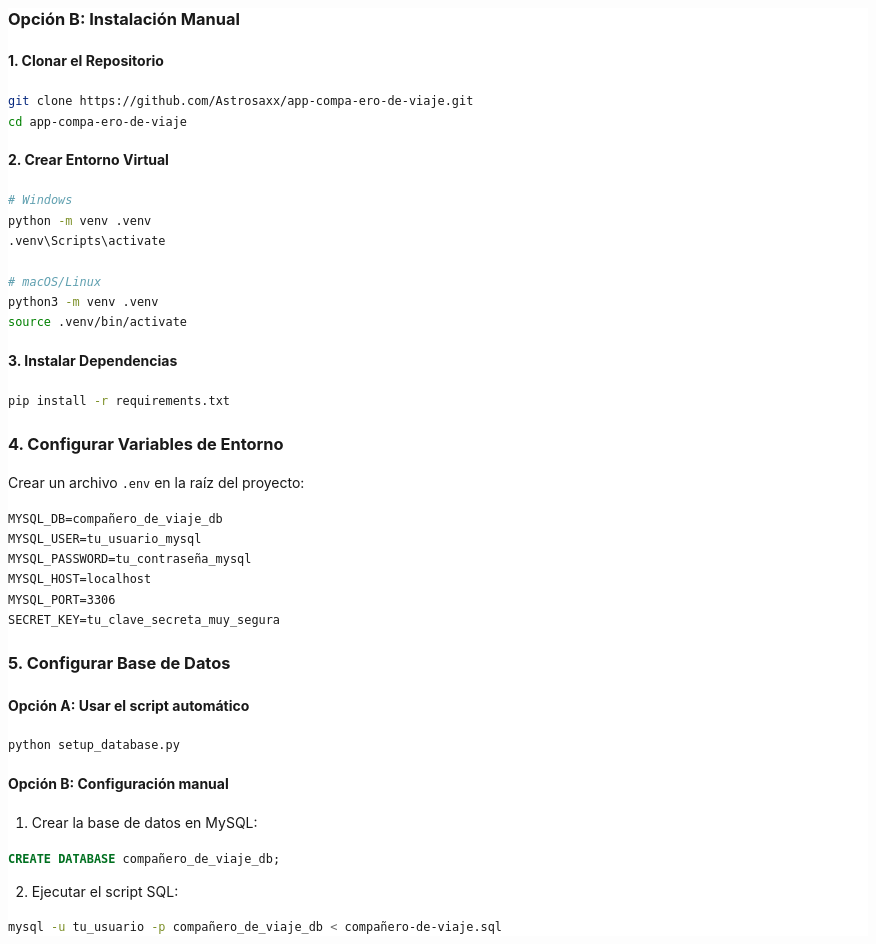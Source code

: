 
### Opción B: Instalación Manual

#### 1. Clonar el Repositorio

```bash
git clone https://github.com/Astrosaxx/app-compa-ero-de-viaje.git
cd app-compa-ero-de-viaje
```

#### 2. Crear Entorno Virtual

```bash
# Windows
python -m venv .venv
.venv\Scripts\activate

# macOS/Linux
python3 -m venv .venv
source .venv/bin/activate
```

#### 3. Instalar Dependencias

```bash
pip install -r requirements.txt
```

### 4. Configurar Variables de Entorno

Crear un archivo `.env` en la raíz del proyecto:

```env
MYSQL_DB=compañero_de_viaje_db
MYSQL_USER=tu_usuario_mysql
MYSQL_PASSWORD=tu_contraseña_mysql
MYSQL_HOST=localhost
MYSQL_PORT=3306
SECRET_KEY=tu_clave_secreta_muy_segura
```

### 5. Configurar Base de Datos

#### Opción A: Usar el script automático
```bash
python setup_database.py
```

#### Opción B: Configuración manual

1. Crear la base de datos en MySQL:
```sql
CREATE DATABASE compañero_de_viaje_db;
```

2. Ejecutar el script SQL:
```bash
mysql -u tu_usuario -p compañero_de_viaje_db < compañero-de-viaje.sql
```
